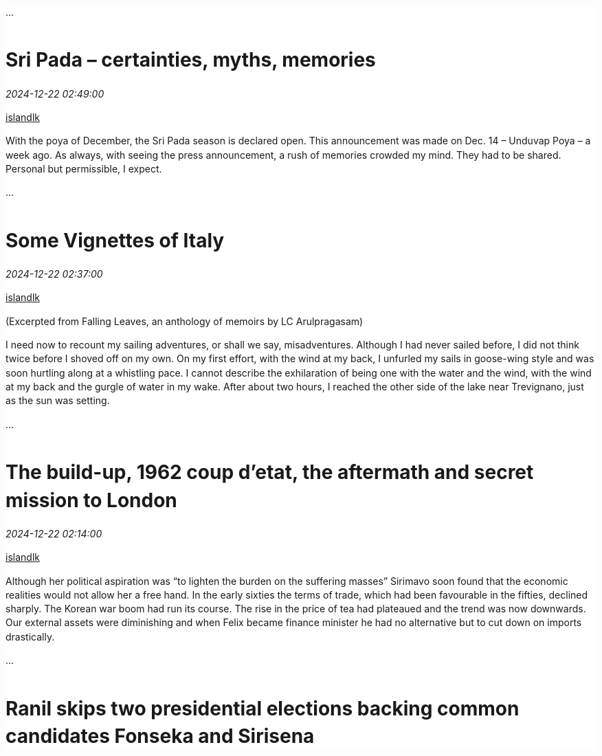 ...



# Sri Pada – certainties, myths, memories

*2024-12-22 02:49:00*

[islandlk](http://island.lk/sri-pada-certainties-myths-memories/)

With the poya of December, the Sri Pada season is declared open. This announcement was made on Dec. 14 – Unduvap Poya – a week ago. As always, with seeing the press announcement, a rush of memories crowded my mind. They had to be shared. Personal but permissible, I expect.

...



# Some Vignettes of Italy

*2024-12-22 02:37:00*

[islandlk](http://island.lk/some-vignettes-of-italy/)

(Excerpted from Falling Leaves, an anthology of memoirs by LC Arulpragasam)

I need now to recount my sailing adventures, or shall we say, misadventures. Although I had never sailed before, I did not think twice before I shoved off on my own. On my first effort, with the wind at my back, I unfurled my sails in goose-wing style and was soon hurtling along at a whistling pace. I cannot describe the exhilaration of being one with the water and the wind, with the wind at my back and the gurgle of water in my wake. After about two hours, I reached the other side of the lake near Trevignano, just as the sun was setting.

...



# The build-up, 1962 coup d’etat, the aftermath and secret mission to London

*2024-12-22 02:14:00*

[islandlk](http://island.lk/the-build-up-1962-coup-detat-the-aftermath-and-secret-mission-to-london/)

Although her political aspiration was “to lighten the burden on the suffering masses” Sirimavo soon found that the economic realities would not allow her a free hand. In the early sixties the terms of trade, which had been favourable in the fifties, declined sharply. The Korean war boom had run its course. The rise in the price of tea had plateaued and the trend was now downwards. Our external assets were diminishing and when Felix became finance minister he had no alternative but to cut down on imports drastically.

...



# Ranil skips two presidential elections backing common candidates Fonseka and Sirisena
